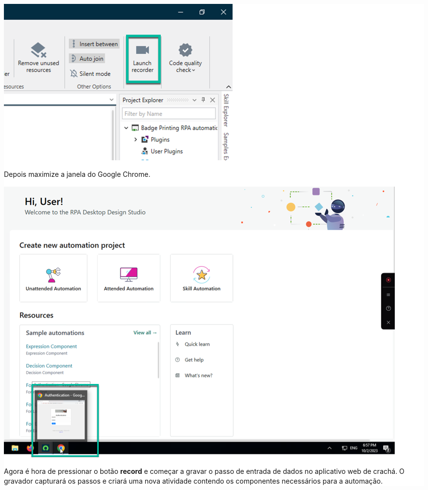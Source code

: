 ![Texto alternativo](img/2023-10-02_11-56-09.png)

Depois maximize a janela do Google Chrome.

![Texto alternativo](img/2023-10-02_11-57-31.png)

Agora é hora de pressionar o botão **record** e começar a gravar o passo de entrada de dados no aplicativo web de crachá. O gravador capturará os passos e criará uma nova atividade contendo os componentes necessários para a automação.
